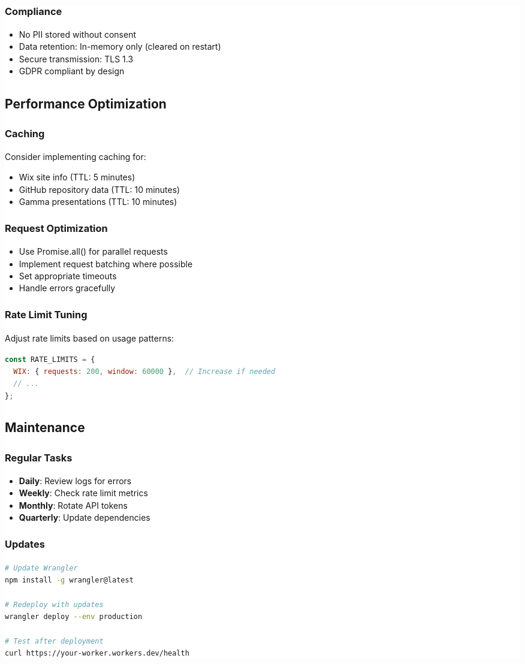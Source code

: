 ### Compliance

- No PII stored without consent
- Data retention: In-memory only (cleared on restart)
- Secure transmission: TLS 1.3
- GDPR compliant by design

## Performance Optimization

### Caching

Consider implementing caching for:
- Wix site info (TTL: 5 minutes)
- GitHub repository data (TTL: 10 minutes)
- Gamma presentations (TTL: 10 minutes)

### Request Optimization

- Use Promise.all() for parallel requests
- Implement request batching where possible
- Set appropriate timeouts
- Handle errors gracefully

### Rate Limit Tuning

Adjust rate limits based on usage patterns:

```javascript
const RATE_LIMITS = {
  WIX: { requests: 200, window: 60000 },  // Increase if needed
  // ...
};
```

## Maintenance

### Regular Tasks

- **Daily**: Review logs for errors
- **Weekly**: Check rate limit metrics
- **Monthly**: Rotate API tokens
- **Quarterly**: Update dependencies

### Updates

```bash
# Update Wrangler
npm install -g wrangler@latest

# Redeploy with updates
wrangler deploy --env production

# Test after deployment
curl https://your-worker.workers.dev/health
```
